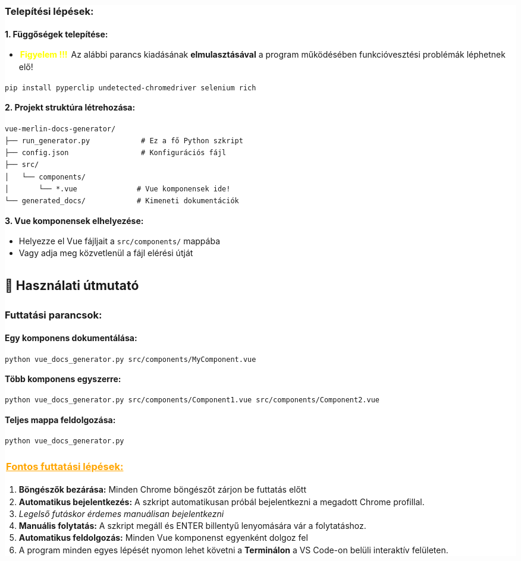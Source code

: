 ### **Telepítési lépések:**

**1. Függőségek telepítése:**
- <span style="Border-radius:3px;padding:2px;color:yellow;font-weight:bold;">Figyelem !!!</span> Az alábbi parancs kiadásának **elmulasztásával** a program működésében funkcióvesztési problémák léphetnek elő!
```bash
pip install pyperclip undetected-chromedriver selenium rich
```

**2. Projekt struktúra létrehozása:**
```
vue-merlin-docs-generator/
├── run_generator.py            # Ez a fő Python szkript
├── config.json                 # Konfigurációs fájl
├── src/
│   └── components/
│       └── *.vue              # Vue komponensek ide!
└── generated_docs/            # Kimeneti dokumentációk
```

**3. Vue komponensek elhelyezése:**
- Helyezze el Vue fájljait a `src/components/` mappába
- Vagy adja meg közvetlenül a fájl elérési útját

## 🚀 **Használati útmutató**

### **Futtatási parancsok:**

**Egy komponens dokumentálása:**
```bash
python vue_docs_generator.py src/components/MyComponent.vue
```

**Több komponens egyszerre:**
```bash
python vue_docs_generator.py src/components/Component1.vue src/components/Component2.vue
```

**Teljes mappa feldolgozása:**
```bash
python vue_docs_generator.py
```

### <span style="Border-radius:3px;padding:2px;color:orange;font-weight:bold;text-decoration:underline;">Fontos futtatási lépések:</span>

1. **Böngészők bezárása:** Minden Chrome böngészőt zárjon be futtatás előtt
2. **Automatikus bejelentkezés:** A szkript automatikusan próbál bejelentkezni a megadott Chrome profillal.
3. *Legelső futáskor érdemes manuálisan bejelentkezni*
4. **Manuális folytatás:** A szkript megáll és ENTER billentyű lenyomására vár a folytatáshoz.
5. **Automatikus feldolgozás:** Minden Vue komponenst egyenként dolgoz fel
6. A program minden egyes lépését nyomon lehet követni a **Terminálon** a VS Code-on belüli interaktív felületen.
